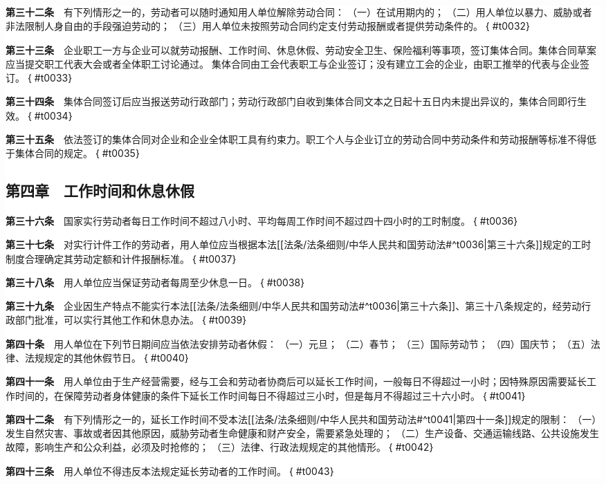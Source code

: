 
**第三十二条**　有下列情形之一的，劳动者可以随时通知用人单位解除劳动合同：
（一）在试用期内的；
（二）用人单位以暴力、威胁或者非法限制人身自由的手段强迫劳动的；
（三）用人单位未按照劳动合同约定支付劳动报酬或者提供劳动条件的。
{ #t0032}


**第三十三条**　企业职工一方与企业可以就劳动报酬、工作时间、休息休假、劳动安全卫生、保险福利等事项，签订集体合同。集体合同草案应当提交职工代表大会或者全体职工讨论通过。
集体合同由工会代表职工与企业签订；没有建立工会的企业，由职工推举的代表与企业签订。
{ #t0033}


**第三十四条**　集体合同签订后应当报送劳动行政部门；劳动行政部门自收到集体合同文本之日起十五日内未提出异议的，集体合同即行生效。
{ #t0034}


**第三十五条**　依法签订的集体合同对企业和企业全体职工具有约束力。职工个人与企业订立的劳动合同中劳动条件和劳动报酬等标准不得低于集体合同的规定。
{ #t0035}


## 第四章　工作时间和休息休假

**第三十六条**　国家实行劳动者每日工作时间不超过八小时、平均每周工作时间不超过四十四小时的工时制度。
{ #t0036}


**第三十七条**　对实行计件工作的劳动者，用人单位应当根据本法[[法条/法条细则/中华人民共和国劳动法#^t0036\|第三十六条]]规定的工时制度合理确定其劳动定额和计件报酬标准。
{ #t0037}


**第三十八条**　用人单位应当保证劳动者每周至少休息一日。
{ #t0038}


**第三十九条**　企业因生产特点不能实行本法[[法条/法条细则/中华人民共和国劳动法#^t0036\|第三十六条]]、第三十八条规定的，经劳动行政部门批准，可以实行其他工作和休息办法。
{ #t0039}


**第四十条**　用人单位在下列节日期间应当依法安排劳动者休假：
（一）元旦；
（二）春节；
（三）国际劳动节；
（四）国庆节；
（五）法律、法规规定的其他休假节日。
{ #t0040}


**第四十一条**　用人单位由于生产经营需要，经与工会和劳动者协商后可以延长工作时间，一般每日不得超过一小时；因特殊原因需要延长工作时间的，在保障劳动者身体健康的条件下延长工作时间每日不得超过三小时，但是每月不得超过三十六小时。
{ #t0041}


**第四十二条**　有下列情形之一的，延长工作时间不受本法[[法条/法条细则/中华人民共和国劳动法#^t0041\|第四十一条]]规定的限制：
（一）发生自然灾害、事故或者因其他原因，威胁劳动者生命健康和财产安全，需要紧急处理的；
（二）生产设备、交通运输线路、公共设施发生故障，影响生产和公众利益，必须及时抢修的；
（三）法律、行政法规规定的其他情形。
{ #t0042}


**第四十三条**　用人单位不得违反本法规定延长劳动者的工作时间。
{ #t0043}

